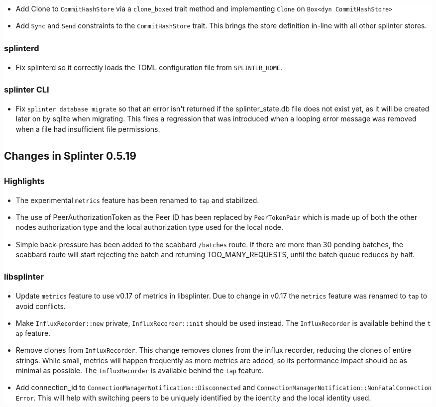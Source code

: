 * Add Clone to `CommitHashStore` via a `clone_boxed` trait method and
  implementing `Clone` on `Box<dyn CommitHashStore>`

* Add `Sync` and `Send` constraints to the `CommitHashStore` trait. This brings
  the store definition in-line with all other splinter stores.

### splinterd

* Fix splinterd so it correctly loads the TOML configuration file from
  `SPLINTER_HOME`.

### splinter CLI

* Fix `splinter database migrate` so that an error isn't returned if the
  splinter_state.db file does not exist yet, as it will be created later on by
  sqlite when migrating. This fixes a regression that was introduced when a
  looping error message was removed when a file had insufficient file
  permissions.

## Changes in Splinter 0.5.19

### Highlights

* The experimental `metrics` feature has been renamed to `tap` and stabilized.

* The use of PeerAuthorizationToken as the Peer ID has been replaced by
  `PeerTokenPair` which is made up of both the other nodes authorization type
  and the local authorization type used for the local node.

* Simple back-pressure has been added to the scabbard `/batches` route. If
  there are more than 30 pending batches, the scabbard route will start
  rejecting the batch and returning TOO_MANY_REQUESTS, until the batch queue
  reduces by half.

### libsplinter

* Update `metrics` feature to use v0.17 of metrics in libsplinter. Due to
  change in v0.17 the `metrics` feature was renamed to `tap` to avoid
  conflicts.

* Make `InfluxRecorder::new` private, `InfluxRecorder::init` should be used
  instead.  The `InfluxRecorder` is available behind the `tap` feature.

* Remove clones from `InfluxRecorder`. This change removes clones from the
  influx recorder, reducing the clones of entire strings. While small, metrics
  will happen frequently as more metrics are added, so its performance impact
  should be as minimal as possible.  The `InfluxRecorder` is available behind
  the `tap` feature.

* Add connection_id to `ConnectionManagerNotification::Disconnected` and
  `ConnectionManagerNotification::NonFatalConnectionError`. This will help with
  switching peers to be uniquely identified by the identity and the local
  identity used.
